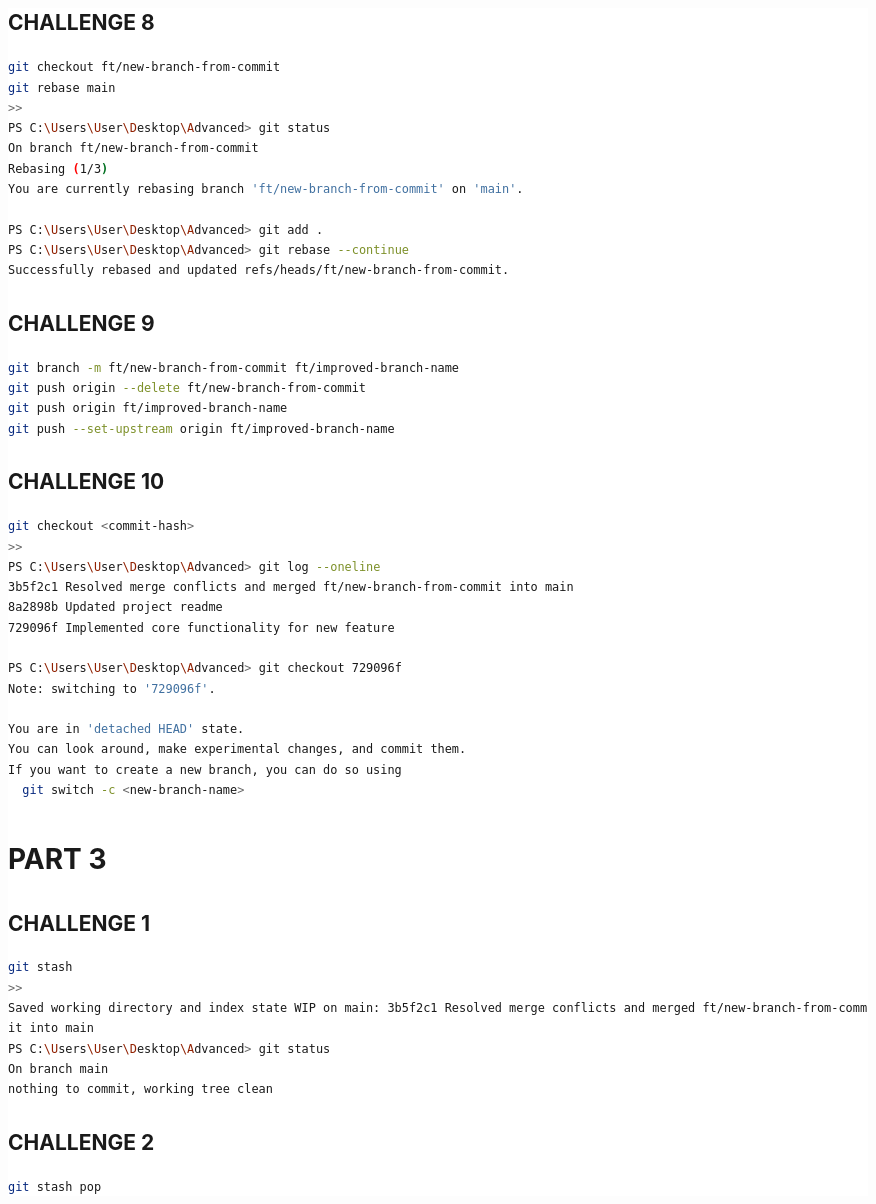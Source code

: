 ## CHALLENGE 8

```bash
git checkout ft/new-branch-from-commit
git rebase main
>>
PS C:\Users\User\Desktop\Advanced> git status  
On branch ft/new-branch-from-commit  
Rebasing (1/3)  
You are currently rebasing branch 'ft/new-branch-from-commit' on 'main'.  

PS C:\Users\User\Desktop\Advanced> git add .  
PS C:\Users\User\Desktop\Advanced> git rebase --continue  
Successfully rebased and updated refs/heads/ft/new-branch-from-commit.  

```

## CHALLENGE 9

```bash
git branch -m ft/new-branch-from-commit ft/improved-branch-name
git push origin --delete ft/new-branch-from-commit
git push origin ft/improved-branch-name
git push --set-upstream origin ft/improved-branch-name

```
## CHALLENGE 10

```bash 
git checkout <commit-hash>
>>
PS C:\Users\User\Desktop\Advanced> git log --oneline  
3b5f2c1 Resolved merge conflicts and merged ft/new-branch-from-commit into main  
8a2898b Updated project readme  
729096f Implemented core functionality for new feature  

PS C:\Users\User\Desktop\Advanced> git checkout 729096f  
Note: switching to '729096f'.  

You are in 'detached HEAD' state.  
You can look around, make experimental changes, and commit them.  
If you want to create a new branch, you can do so using  
  git switch -c <new-branch-name>  

```

# PART 3
## CHALLENGE 1
```bash
git stash
>>
Saved working directory and index state WIP on main: 3b5f2c1 Resolved merge conflicts and merged ft/new-branch-from-commit into main
PS C:\Users\User\Desktop\Advanced> git status
On branch main
nothing to commit, working tree clean
```
## CHALLENGE 2
```bash
git stash pop
```